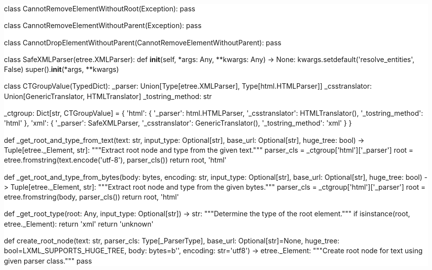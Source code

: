 class CannotRemoveElementWithoutRoot(Exception):
    pass

class CannotRemoveElementWithoutParent(Exception):
    pass

class CannotDropElementWithoutParent(CannotRemoveElementWithoutParent):
    pass

class SafeXMLParser(etree.XMLParser):
    def __init__(self, *args: Any, **kwargs: Any) -> None:
        kwargs.setdefault('resolve_entities', False)
        super().__init__(*args, **kwargs)

class CTGroupValue(TypedDict):
    _parser: Union[Type[etree.XMLParser], Type[html.HTMLParser]]
    _csstranslator: Union[GenericTranslator, HTMLTranslator]
    _tostring_method: str

_ctgroup: Dict[str, CTGroupValue] = {
    'html': {
        '_parser': html.HTMLParser,
        '_csstranslator': HTMLTranslator(),
        '_tostring_method': 'html'
    },
    'xml': {
        '_parser': SafeXMLParser,
        '_csstranslator': GenericTranslator(),
        '_tostring_method': 'xml'
    }
}

def _get_root_and_type_from_text(text: str, input_type: Optional[str], base_url: Optional[str], huge_tree: bool) -> Tuple[etree._Element, str]:
    """Extract root node and type from the given text."""
    parser_cls = _ctgroup['html']['_parser']
    root = etree.fromstring(text.encode('utf-8'), parser_cls())
    return root, 'html'

def _get_root_and_type_from_bytes(body: bytes, encoding: str, input_type: Optional[str], base_url: Optional[str], huge_tree: bool) -> Tuple[etree._Element, str]:
    """Extract root node and type from the given bytes."""
    parser_cls = _ctgroup['html']['_parser']
    root = etree.fromstring(body, parser_cls())
    return root, 'html'

def _get_root_type(root: Any, input_type: Optional[str]) -> str:
    """Determine the type of the root element."""
    if isinstance(root, etree._Element):
        return 'xml'
    return 'unknown'

def create_root_node(text: str, parser_cls: Type[_ParserType], base_url: Optional[str]=None, huge_tree: bool=LXML_SUPPORTS_HUGE_TREE, body: bytes=b'', encoding: str='utf8') -> etree._Element:
    """Create root node for text using given parser class."""
    pass
